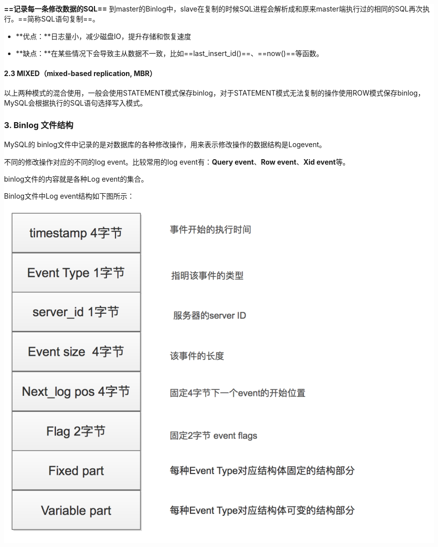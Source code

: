 **==记录每一条修改数据的SQL==** 到master的Binlog中，slave在复制的时候SQL进程会解析成和原来master端执行过的相同的SQL再次执行。==简称SQL语句复制==。

- **优点：**日志量小，减少磁盘IO，提升存储和恢复速度

- **缺点：**在某些情况下会导致主从数据不一致，比如==last_insert_id()==、==now()==等函数。



#### 2.3 MIXED（mixed-based replication, MBR）

以上两种模式的混合使用，一般会使用STATEMENT模式保存binlog，对于STATEMENT模式无法复制的操作使用ROW模式保存binlog，MySQL会根据执行的SQL语句选择写入模式。





### 3. Binlog 文件结构

MySQL的 binlog文件中记录的是对数据库的各种修改操作，用来表示修改操作的数据结构是Logevent。

不同的修改操作对应的不同的log event。比较常用的log event有：**Query event**、**Row event**、**Xid event**等。

binlog文件的内容就是各种Log event的集合。

Binlog文件中Log event结构如下图所示：

![image-20210917164546076](images/image-20210917164546076.png)
